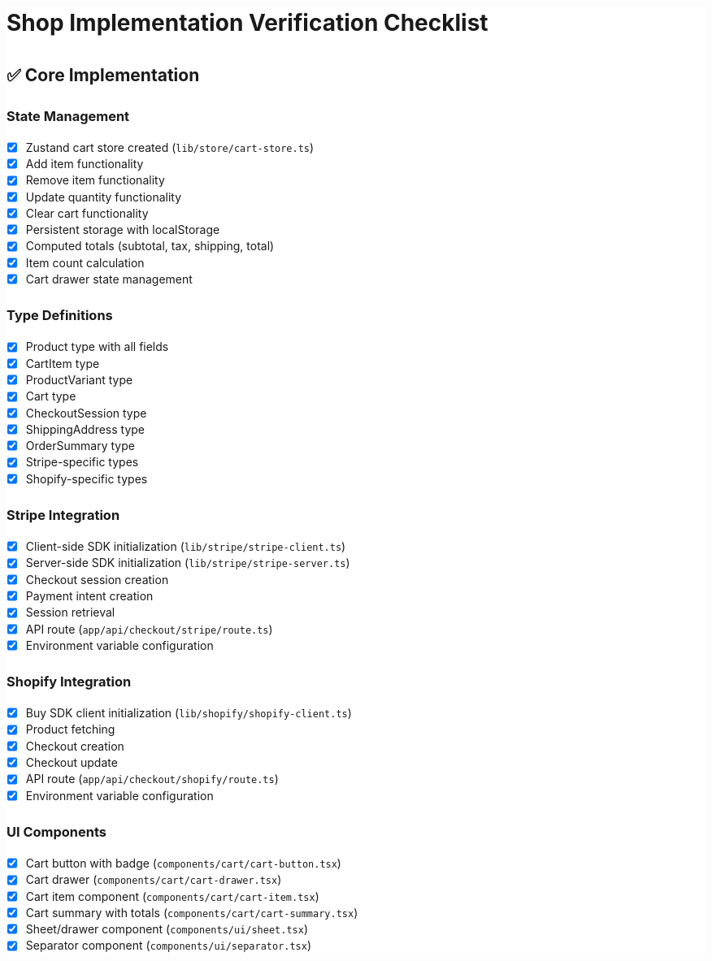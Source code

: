 # Shop Implementation Verification Checklist

## ✅ Core Implementation

### State Management
- [x] Zustand cart store created (`lib/store/cart-store.ts`)
- [x] Add item functionality
- [x] Remove item functionality
- [x] Update quantity functionality
- [x] Clear cart functionality
- [x] Persistent storage with localStorage
- [x] Computed totals (subtotal, tax, shipping, total)
- [x] Item count calculation
- [x] Cart drawer state management

### Type Definitions
- [x] Product type with all fields
- [x] CartItem type
- [x] ProductVariant type
- [x] Cart type
- [x] CheckoutSession type
- [x] ShippingAddress type
- [x] OrderSummary type
- [x] Stripe-specific types
- [x] Shopify-specific types

### Stripe Integration
- [x] Client-side SDK initialization (`lib/stripe/stripe-client.ts`)
- [x] Server-side SDK initialization (`lib/stripe/stripe-server.ts`)
- [x] Checkout session creation
- [x] Payment intent creation
- [x] Session retrieval
- [x] API route (`app/api/checkout/stripe/route.ts`)
- [x] Environment variable configuration

### Shopify Integration
- [x] Buy SDK client initialization (`lib/shopify/shopify-client.ts`)
- [x] Product fetching
- [x] Checkout creation
- [x] Checkout update
- [x] API route (`app/api/checkout/shopify/route.ts`)
- [x] Environment variable configuration

### UI Components
- [x] Cart button with badge (`components/cart/cart-button.tsx`)
- [x] Cart drawer (`components/cart/cart-drawer.tsx`)
- [x] Cart item component (`components/cart/cart-item.tsx`)
- [x] Cart summary with totals (`components/cart/cart-summary.tsx`)
- [x] Sheet/drawer component (`components/ui/sheet.tsx`)
- [x] Separator component (`components/ui/separator.tsx`)

